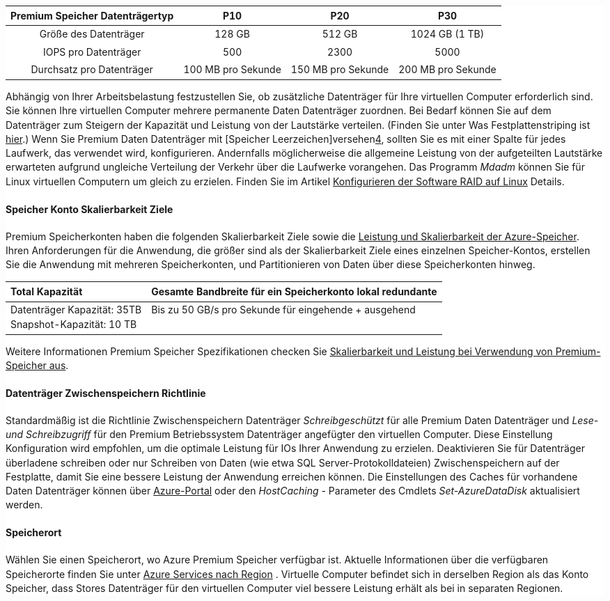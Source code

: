 |Premium Speicher Datenträgertyp|P10|P20|P30|
|:---:|:---:|:---:|:---:|
|Größe des Datenträger|128 GB|512 GB|1024 GB (1 TB)|
|IOPS pro Datenträger|500|2300|5000|
|Durchsatz pro Datenträger|100 MB pro Sekunde|150 MB pro Sekunde|200 MB pro Sekunde|

Abhängig von Ihrer Arbeitsbelastung festzustellen Sie, ob zusätzliche Datenträger für Ihre virtuellen Computer erforderlich sind. Sie können Ihre virtuellen Computer mehrere permanente Daten Datenträger zuordnen. Bei Bedarf können Sie auf dem Datenträger zum Steigern der Kapazität und Leistung von der Lautstärke verteilen. (Finden Sie unter Was Festplattenstriping ist [hier](storage-premium-storage-performance.md#disk-striping).) Wenn Sie Premium Daten Datenträger mit [Speicher Leerzeichen]versehen[4], sollten Sie es mit einer Spalte für jedes Laufwerk, das verwendet wird, konfigurieren. Andernfalls möglicherweise die allgemeine Leistung von der aufgeteilten Lautstärke erwarteten aufgrund ungleiche Verteilung der Verkehr über die Laufwerke vorangehen. Das Programm *Mdadm* können Sie für Linux virtuellen Computern um gleich zu erzielen. Finden Sie im Artikel [Konfigurieren der Software RAID auf Linux](../virtual-machines/virtual-machines-linux-configure-raid.md) Details.

#### <a name="storage-account-scalability-targets"></a>Speicher Konto Skalierbarkeit Ziele
Premium Speicherkonten haben die folgenden Skalierbarkeit Ziele sowie die [Leistung und Skalierbarkeit der Azure-Speicher](storage-scalability-targets.md). Ihren Anforderungen für die Anwendung, die größer sind als der Skalierbarkeit Ziele eines einzelnen Speicher-Kontos, erstellen Sie die Anwendung mit mehreren Speicherkonten, und Partitionieren von Daten über diese Speicherkonten hinweg.

|Total Kapazität|Gesamte Bandbreite für ein Speicherkonto lokal redundante|
|:--|:---|
|Datenträger Kapazität: 35TB<br />Snapshot-Kapazität: 10 TB|Bis zu 50 GB/s pro Sekunde für eingehende + ausgehend|

Weitere Informationen Premium Speicher Spezifikationen checken Sie [Skalierbarkeit und Leistung bei Verwendung von Premium-Speicher aus](storage-premium-storage.md#scalability-and-performance-targets-when-using-premium-storage).

#### <a name="disk-caching-policy"></a>Datenträger Zwischenspeichern Richtlinie
Standardmäßig ist die Richtlinie Zwischenspeichern Datenträger *Schreibgeschützt* für alle Premium Daten Datenträger und *Lese-und Schreibzugriff* für den Premium Betriebssystem Datenträger angefügter den virtuellen Computer. Diese Einstellung Konfiguration wird empfohlen, um die optimale Leistung für IOs Ihrer Anwendung zu erzielen. Deaktivieren Sie für Datenträger überladene schreiben oder nur Schreiben von Daten (wie etwa SQL Server-Protokolldateien) Zwischenspeichern auf der Festplatte, damit Sie eine bessere Leistung der Anwendung erreichen können. Die Einstellungen des Caches für vorhandene Daten Datenträger können über [Azure-Portal](https://portal.azure.com) oder den *HostCaching -* Parameter des Cmdlets *Set-AzureDataDisk* aktualisiert werden.

#### <a name="location"></a>Speicherort
Wählen Sie einen Speicherort, wo Azure Premium Speicher verfügbar ist. Aktuelle Informationen über die verfügbaren Speicherorte finden Sie unter [Azure Services nach Region](https://azure.microsoft.com/regions/#services) . Virtuelle Computer befindet sich in derselben Region als das Konto Speicher, dass Stores Datenträger für den virtuellen Computer viel bessere Leistung erhält als bei in separaten Regionen.


[4]: http://technet.microsoft.com/library/hh831739.aspx